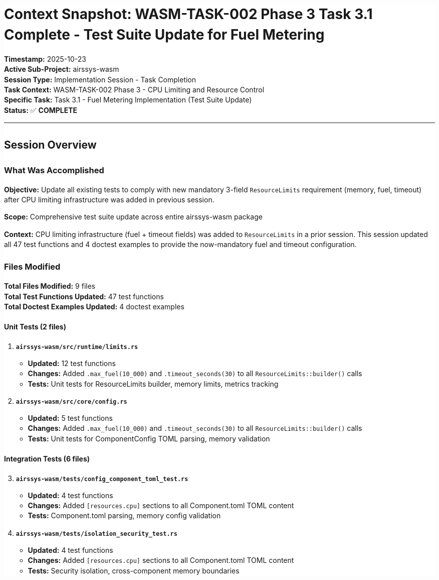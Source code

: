 # Context Snapshot: WASM-TASK-002 Phase 3 Task 3.1 Complete - Test Suite Update for Fuel Metering

**Timestamp:** 2025-10-23  
**Active Sub-Project:** airssys-wasm  
**Session Type:** Implementation Session - Task Completion  
**Task Context:** WASM-TASK-002 Phase 3 - CPU Limiting and Resource Control  
**Specific Task:** Task 3.1 - Fuel Metering Implementation (Test Suite Update)  
**Status:** ✅ **COMPLETE**

---

## Session Overview

### What Was Accomplished

**Objective:** Update all existing tests to comply with new mandatory 3-field `ResourceLimits` requirement (memory, fuel, timeout) after CPU limiting infrastructure was added in previous session.

**Scope:** Comprehensive test suite update across entire airssys-wasm package

**Context:** CPU limiting infrastructure (fuel + timeout fields) was added to `ResourceLimits` in a prior session. This session updated all 47 test functions and 4 doctest examples to provide the now-mandatory fuel and timeout configuration.

### Files Modified

**Total Files Modified:** 9 files  
**Total Test Functions Updated:** 47 test functions  
**Total Doctest Examples Updated:** 4 doctest examples

#### Unit Tests (2 files)
1. **`airssys-wasm/src/runtime/limits.rs`**
   - **Updated:** 12 test functions
   - **Changes:** Added `.max_fuel(10_000)` and `.timeout_seconds(30)` to all `ResourceLimits::builder()` calls
   - **Tests:** Unit tests for ResourceLimits builder, memory limits, metrics tracking

2. **`airssys-wasm/src/core/config.rs`**
   - **Updated:** 5 test functions
   - **Changes:** Added `.max_fuel(10_000)` and `.timeout_seconds(30)` to all `ResourceLimits::builder()` calls
   - **Tests:** Unit tests for ComponentConfig TOML parsing, memory validation

#### Integration Tests (6 files)
3. **`airssys-wasm/tests/config_component_toml_test.rs`**
   - **Updated:** 4 test functions
   - **Changes:** Added `[resources.cpu]` sections to all Component.toml TOML content
   - **Tests:** Component.toml parsing, memory config validation

4. **`airssys-wasm/tests/isolation_security_test.rs`**
   - **Updated:** 4 test functions
   - **Changes:** Added `[resources.cpu]` sections to all Component.toml TOML content
   - **Tests:** Security isolation, cross-component memory boundaries
